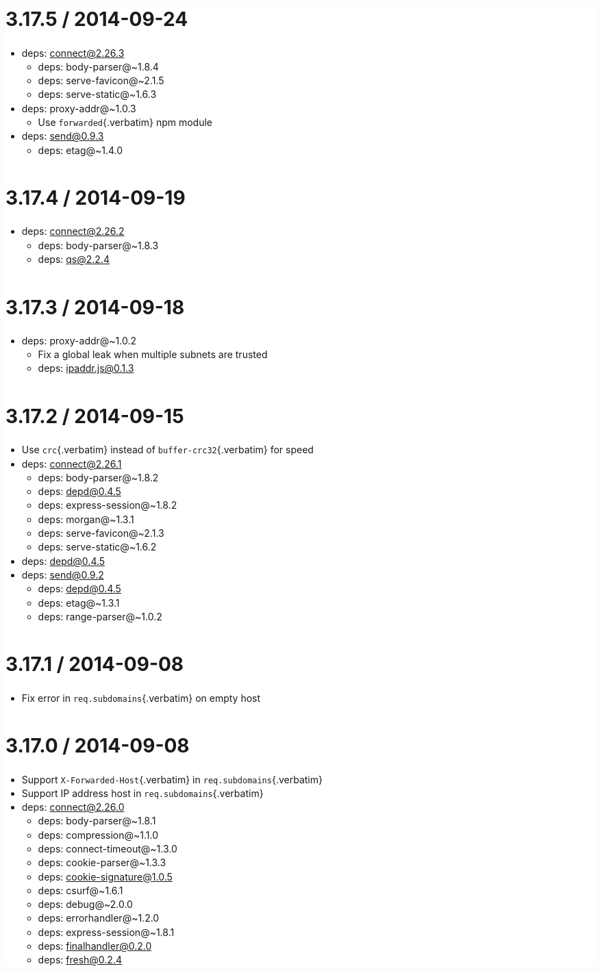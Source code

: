 # 3.17.5 / 2014-09-24

- deps: connect@2.26.3
  - deps: body-parser@\~1.8.4
  - deps: serve-favicon@\~2.1.5
  - deps: serve-static@\~1.6.3
- deps: proxy-addr@\~1.0.3
  - Use `forwarded`{.verbatim} npm module
- deps: send@0.9.3
  - deps: etag@\~1.4.0

# 3.17.4 / 2014-09-19

- deps: connect@2.26.2
  - deps: body-parser@\~1.8.3
  - deps: qs@2.2.4

# 3.17.3 / 2014-09-18

- deps: proxy-addr@\~1.0.2
  - Fix a global leak when multiple subnets are trusted
  - deps: ipaddr.js@0.1.3

# 3.17.2 / 2014-09-15

- Use `crc`{.verbatim} instead of `buffer-crc32`{.verbatim} for speed
- deps: connect@2.26.1
  - deps: body-parser@\~1.8.2
  - deps: depd@0.4.5
  - deps: express-session@\~1.8.2
  - deps: morgan@\~1.3.1
  - deps: serve-favicon@\~2.1.3
  - deps: serve-static@\~1.6.2
- deps: depd@0.4.5
- deps: send@0.9.2
  - deps: depd@0.4.5
  - deps: etag@\~1.3.1
  - deps: range-parser@\~1.0.2

# 3.17.1 / 2014-09-08

- Fix error in `req.subdomains`{.verbatim} on empty host

# 3.17.0 / 2014-09-08

- Support `X-Forwarded-Host`{.verbatim} in `req.subdomains`{.verbatim}
- Support IP address host in `req.subdomains`{.verbatim}
- deps: connect@2.26.0
  - deps: body-parser@\~1.8.1
  - deps: compression@\~1.1.0
  - deps: connect-timeout@\~1.3.0
  - deps: cookie-parser@\~1.3.3
  - deps: cookie-signature@1.0.5
  - deps: csurf@\~1.6.1
  - deps: debug@\~2.0.0
  - deps: errorhandler@\~1.2.0
  - deps: express-session@\~1.8.1
  - deps: finalhandler@0.2.0
  - deps: fresh@0.2.4